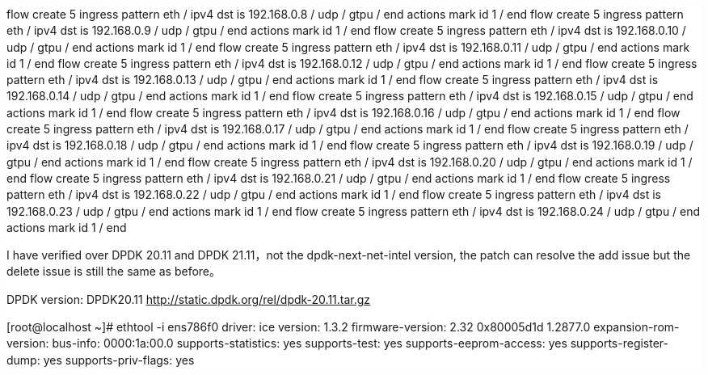 flow create 5 ingress pattern eth / ipv4 dst is 192.168.0.8 / udp / gtpu / end actions mark id 1 / end
flow create 5 ingress pattern eth / ipv4 dst is 192.168.0.9 / udp / gtpu / end actions mark id 1 / end
flow create 5 ingress pattern eth / ipv4 dst is 192.168.0.10 / udp / gtpu / end actions mark id 1 / end
flow create 5 ingress pattern eth / ipv4 dst is 192.168.0.11 / udp / gtpu / end actions mark id 1 / end
flow create 5 ingress pattern eth / ipv4 dst is 192.168.0.12 / udp / gtpu / end actions mark id 1 / end
flow create 5 ingress pattern eth / ipv4 dst is 192.168.0.13 / udp / gtpu / end actions mark id 1 / end
flow create 5 ingress pattern eth / ipv4 dst is 192.168.0.14 / udp / gtpu / end actions mark id 1 / end
flow create 5 ingress pattern eth / ipv4 dst is 192.168.0.15 / udp / gtpu / end actions mark id 1 / end
flow create 5 ingress pattern eth / ipv4 dst is 192.168.0.16 / udp / gtpu / end actions mark id 1 / end
flow create 5 ingress pattern eth / ipv4 dst is 192.168.0.17 / udp / gtpu / end actions mark id 1 / end
flow create 5 ingress pattern eth / ipv4 dst is 192.168.0.18 / udp / gtpu / end actions mark id 1 / end
flow create 5 ingress pattern eth / ipv4 dst is 192.168.0.19 / udp / gtpu / end actions mark id 1 / end
flow create 5 ingress pattern eth / ipv4 dst is 192.168.0.20 / udp / gtpu / end actions mark id 1 / end
flow create 5 ingress pattern eth / ipv4 dst is 192.168.0.21 / udp / gtpu / end actions mark id 1 / end
flow create 5 ingress pattern eth / ipv4 dst is 192.168.0.22 / udp / gtpu / end actions mark id 1 / end
flow create 5 ingress pattern eth / ipv4 dst is 192.168.0.23 / udp / gtpu / end actions mark id 1 / end
flow create 5 ingress pattern eth / ipv4 dst is 192.168.0.24 / udp / gtpu / end actions mark id 1 / end


I have verified over DPDK 20.11 and DPDK 21.11，not the dpdk-next-net-intel version, the patch can resolve the add issue but the delete issue is still the same as before。


DPDK version:
DPDK20.11
http://static.dpdk.org/rel/dpdk-20.11.tar.gz

[root@localhost ~]# ethtool -i ens786f0
driver: ice
version: 1.3.2
firmware-version: 2.32 0x80005d1d 1.2877.0
expansion-rom-version:
bus-info: 0000:1a:00.0
supports-statistics: yes
supports-test: yes
supports-eeprom-access: yes
supports-register-dump: yes
supports-priv-flags: yes
